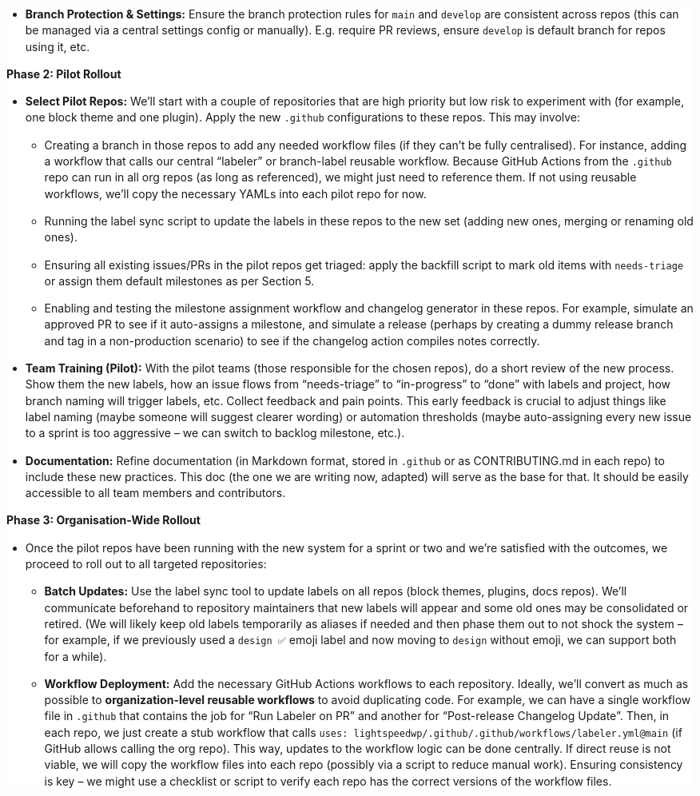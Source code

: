 * **Branch Protection & Settings:** Ensure the branch protection rules for `main` and `develop` are consistent across repos (this can be managed via a central settings config or manually). E.g. require PR reviews, ensure `develop` is default branch for repos using it, etc.

**Phase 2: Pilot Rollout**

* **Select Pilot Repos:** We’ll start with a couple of repositories that are high priority but low risk to experiment with (for example, one block theme and one plugin). Apply the new `.github` configurations to these repos. This may involve:

  * Creating a branch in those repos to add any needed workflow files (if they can’t be fully centralised). For instance, adding a workflow that calls our central “labeler” or branch-label reusable workflow. Because GitHub Actions from the `.github` repo can run in all org repos (as long as referenced), we might just need to reference them. If not using reusable workflows, we’ll copy the necessary YAMLs into each pilot repo for now.

  * Running the label sync script to update the labels in these repos to the new set (adding new ones, merging or renaming old ones).

  * Ensuring all existing issues/PRs in the pilot repos get triaged: apply the backfill script to mark old items with `needs-triage` or assign them default milestones as per Section 5\.

  * Enabling and testing the milestone assignment workflow and changelog generator in these repos. For example, simulate an approved PR to see if it auto-assigns a milestone, and simulate a release (perhaps by creating a dummy release branch and tag in a non-production scenario) to see if the changelog action compiles notes correctly.

* **Team Training (Pilot):** With the pilot teams (those responsible for the chosen repos), do a short review of the new process. Show them the new labels, how an issue flows from “needs-triage” to “in-progress” to “done” with labels and project, how branch naming will trigger labels, etc. Collect feedback and pain points. This early feedback is crucial to adjust things like label naming (maybe someone will suggest clearer wording) or automation thresholds (maybe auto-assigning every new issue to a sprint is too aggressive – we can switch to backlog milestone, etc.).

* **Documentation:** Refine documentation (in Markdown format, stored in `.github` or as CONTRIBUTING.md in each repo) to include these new practices. This doc (the one we are writing now, adapted) will serve as the base for that. It should be easily accessible to all team members and contributors.

**Phase 3: Organisation-Wide Rollout**

* Once the pilot repos have been running with the new system for a sprint or two and we’re satisfied with the outcomes, we proceed to roll out to all targeted repositories:

  * **Batch Updates:** Use the label sync tool to update labels on all repos (block themes, plugins, docs repos). We’ll communicate beforehand to repository maintainers that new labels will appear and some old ones may be consolidated or retired. (We will likely keep old labels temporarily as aliases if needed and then phase them out to not shock the system – for example, if we previously used a `design ✅` emoji label and now moving to `design` without emoji, we can support both for a while).

  * **Workflow Deployment:** Add the necessary GitHub Actions workflows to each repository. Ideally, we’ll convert as much as possible to **organization-level reusable workflows** to avoid duplicating code. For example, we can have a single workflow file in `.github` that contains the job for “Run Labeler on PR” and another for “Post-release Changelog Update”. Then, in each repo, we just create a stub workflow that calls `uses: lightspeedwp/.github/.github/workflows/labeler.yml@main` (if GitHub allows calling the org repo). This way, updates to the workflow logic can be done centrally. If direct reuse is not viable, we will copy the workflow files into each repo (possibly via a script to reduce manual work). Ensuring consistency is key – we might use a checklist or script to verify each repo has the correct versions of the workflow files.
